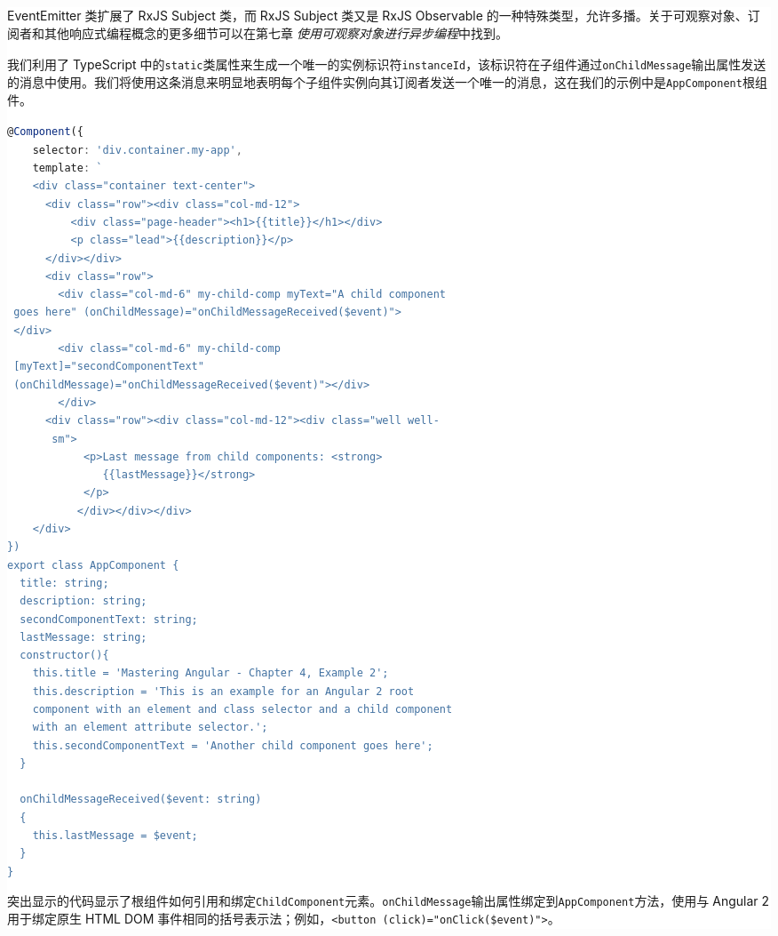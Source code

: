 EventEmitter 类扩展了 RxJS Subject 类，而 RxJS Subject 类又是 RxJS Observable 的一种特殊类型，允许多播。关于可观察对象、订阅者和其他响应式编程概念的更多细节可以在第七章 *使用可观察对象进行异步编程*中找到。

我们利用了 TypeScript 中的`static`类属性来生成一个唯一的实例标识符`instanceId`，该标识符在子组件通过`onChildMessage`输出属性发送的消息中使用。我们将使用这条消息来明显地表明每个子组件实例向其订阅者发送一个唯一的消息，这在我们的示例中是`AppComponent`根组件。

```ts
@Component({ 
    selector: 'div.container.my-app', 
    template: ` 
    <div class="container text-center"> 
      <div class="row"><div class="col-md-12"> 
          <div class="page-header"><h1>{{title}}</h1></div> 
          <p class="lead">{{description}}</p> 
      </div></div> 
      <div class="row"> 
        <div class="col-md-6" my-child-comp myText="A child component 
 goes here" (onChildMessage)="onChildMessageReceived($event)"> 
 </div>       
        <div class="col-md-6" my-child-comp 
 [myText]="secondComponentText" 
 (onChildMessage)="onChildMessageReceived($event)"></div>          
        </div> 
      <div class="row"><div class="col-md-12"><div class="well well-
       sm">          
            <p>Last message from child components: <strong> 
               {{lastMessage}}</strong>
            </p> 
           </div></div></div>           
    </div> 
}) 
export class AppComponent {  
  title: string; 
  description: string; 
  secondComponentText: string; 
  lastMessage: string; 
  constructor(){ 
    this.title = 'Mastering Angular - Chapter 4, Example 2'; 
    this.description = 'This is an example for an Angular 2 root   
    component with an element and class selector and a child component 
    with an element attribute selector.'; 
    this.secondComponentText = 'Another child component goes here'; 
  } 

  onChildMessageReceived($event: string) 
  { 
    this.lastMessage = $event; 
  } 
} 

```

突出显示的代码显示了根组件如何引用和绑定`ChildComponent`元素。`onChildMessage`输出属性绑定到`AppComponent`方法，使用与 Angular 2 用于绑定原生 HTML DOM 事件相同的括号表示法；例如，`<button (click)="onClick($event)">`。
